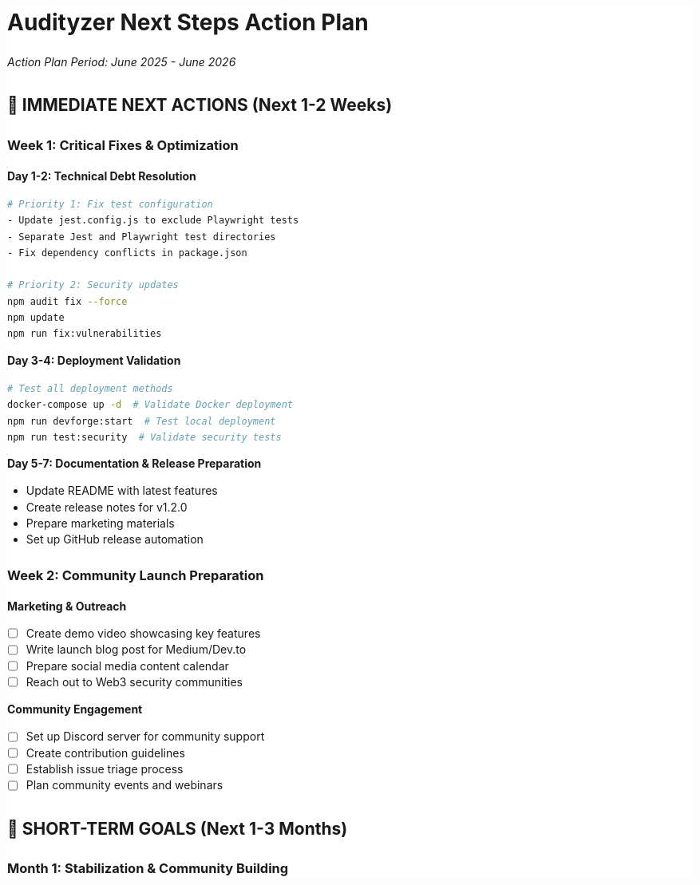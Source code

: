 
# Audityzer Next Steps Action Plan
*Action Plan Period: June 2025 - June 2026*

## 🚀 IMMEDIATE NEXT ACTIONS (Next 1-2 Weeks)

### Week 1: Critical Fixes & Optimization

**Day 1-2: Technical Debt Resolution**
```bash
# Priority 1: Fix test configuration
- Update jest.config.js to exclude Playwright tests
- Separate Jest and Playwright test directories
- Fix dependency conflicts in package.json

# Priority 2: Security updates
npm audit fix --force
npm update
npm run fix:vulnerabilities
```

**Day 3-4: Deployment Validation**
```bash
# Test all deployment methods
docker-compose up -d  # Validate Docker deployment
npm run devforge:start  # Test local deployment
npm run test:security  # Validate security tests
```

**Day 5-7: Documentation & Release Preparation**
- Update README with latest features
- Create release notes for v1.2.0
- Prepare marketing materials
- Set up GitHub release automation

### Week 2: Community Launch Preparation

**Marketing & Outreach**
- [ ] Create demo video showcasing key features
- [ ] Write launch blog post for Medium/Dev.to
- [ ] Prepare social media content calendar
- [ ] Reach out to Web3 security communities

**Community Engagement**
- [ ] Set up Discord server for community support
- [ ] Create contribution guidelines
- [ ] Establish issue triage process
- [ ] Plan community events and webinars

## 📅 SHORT-TERM GOALS (Next 1-3 Months)

### Month 1: Stabilization & Community Building
